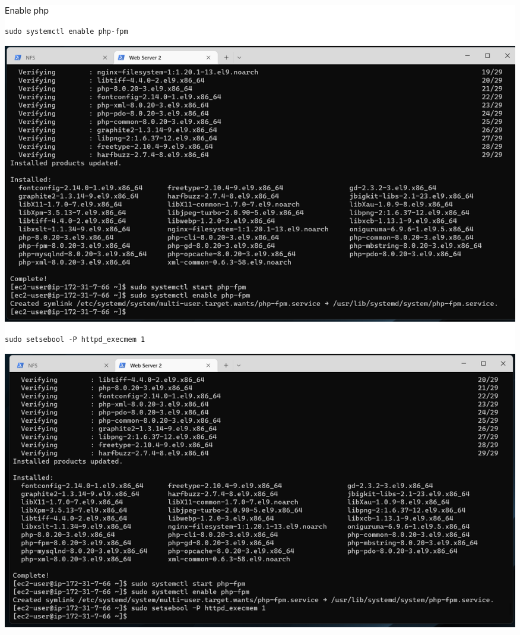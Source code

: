    Enable php

   `sudo systemctl enable php-fpm`

   ![Enable php web 2](./Images/Enable%20php%20web%202.png)

   `sudo setsebool -P httpd_execmem 1`

   ![Setsebool web 2](./Images/Setsebool%20web%202.png)
